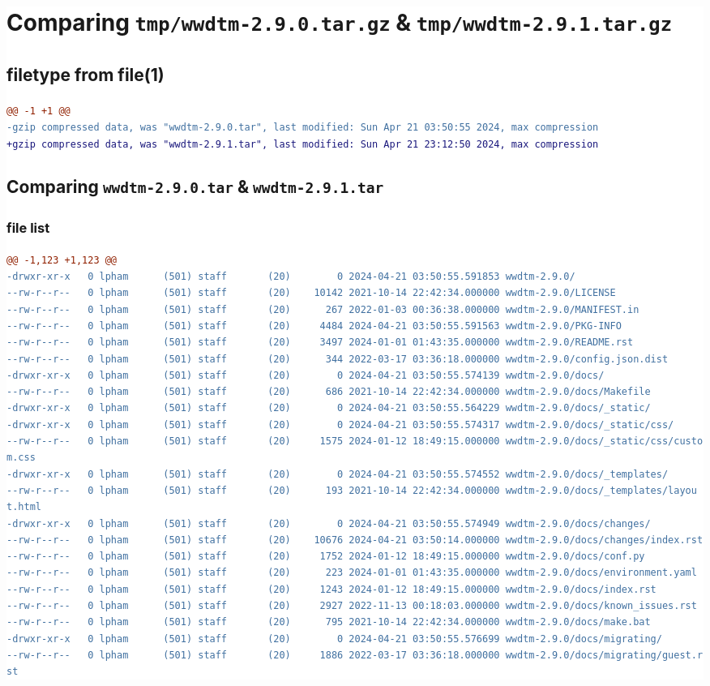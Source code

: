 # Comparing `tmp/wwdtm-2.9.0.tar.gz` & `tmp/wwdtm-2.9.1.tar.gz`

## filetype from file(1)

```diff
@@ -1 +1 @@
-gzip compressed data, was "wwdtm-2.9.0.tar", last modified: Sun Apr 21 03:50:55 2024, max compression
+gzip compressed data, was "wwdtm-2.9.1.tar", last modified: Sun Apr 21 23:12:50 2024, max compression
```

## Comparing `wwdtm-2.9.0.tar` & `wwdtm-2.9.1.tar`

### file list

```diff
@@ -1,123 +1,123 @@
-drwxr-xr-x   0 lpham      (501) staff       (20)        0 2024-04-21 03:50:55.591853 wwdtm-2.9.0/
--rw-r--r--   0 lpham      (501) staff       (20)    10142 2021-10-14 22:42:34.000000 wwdtm-2.9.0/LICENSE
--rw-r--r--   0 lpham      (501) staff       (20)      267 2022-01-03 00:36:38.000000 wwdtm-2.9.0/MANIFEST.in
--rw-r--r--   0 lpham      (501) staff       (20)     4484 2024-04-21 03:50:55.591563 wwdtm-2.9.0/PKG-INFO
--rw-r--r--   0 lpham      (501) staff       (20)     3497 2024-01-01 01:43:35.000000 wwdtm-2.9.0/README.rst
--rw-r--r--   0 lpham      (501) staff       (20)      344 2022-03-17 03:36:18.000000 wwdtm-2.9.0/config.json.dist
-drwxr-xr-x   0 lpham      (501) staff       (20)        0 2024-04-21 03:50:55.574139 wwdtm-2.9.0/docs/
--rw-r--r--   0 lpham      (501) staff       (20)      686 2021-10-14 22:42:34.000000 wwdtm-2.9.0/docs/Makefile
-drwxr-xr-x   0 lpham      (501) staff       (20)        0 2024-04-21 03:50:55.564229 wwdtm-2.9.0/docs/_static/
-drwxr-xr-x   0 lpham      (501) staff       (20)        0 2024-04-21 03:50:55.574317 wwdtm-2.9.0/docs/_static/css/
--rw-r--r--   0 lpham      (501) staff       (20)     1575 2024-01-12 18:49:15.000000 wwdtm-2.9.0/docs/_static/css/custom.css
-drwxr-xr-x   0 lpham      (501) staff       (20)        0 2024-04-21 03:50:55.574552 wwdtm-2.9.0/docs/_templates/
--rw-r--r--   0 lpham      (501) staff       (20)      193 2021-10-14 22:42:34.000000 wwdtm-2.9.0/docs/_templates/layout.html
-drwxr-xr-x   0 lpham      (501) staff       (20)        0 2024-04-21 03:50:55.574949 wwdtm-2.9.0/docs/changes/
--rw-r--r--   0 lpham      (501) staff       (20)    10676 2024-04-21 03:50:14.000000 wwdtm-2.9.0/docs/changes/index.rst
--rw-r--r--   0 lpham      (501) staff       (20)     1752 2024-01-12 18:49:15.000000 wwdtm-2.9.0/docs/conf.py
--rw-r--r--   0 lpham      (501) staff       (20)      223 2024-01-01 01:43:35.000000 wwdtm-2.9.0/docs/environment.yaml
--rw-r--r--   0 lpham      (501) staff       (20)     1243 2024-01-12 18:49:15.000000 wwdtm-2.9.0/docs/index.rst
--rw-r--r--   0 lpham      (501) staff       (20)     2927 2022-11-13 00:18:03.000000 wwdtm-2.9.0/docs/known_issues.rst
--rw-r--r--   0 lpham      (501) staff       (20)      795 2021-10-14 22:42:34.000000 wwdtm-2.9.0/docs/make.bat
-drwxr-xr-x   0 lpham      (501) staff       (20)        0 2024-04-21 03:50:55.576699 wwdtm-2.9.0/docs/migrating/
--rw-r--r--   0 lpham      (501) staff       (20)     1886 2022-03-17 03:36:18.000000 wwdtm-2.9.0/docs/migrating/guest.rst
```